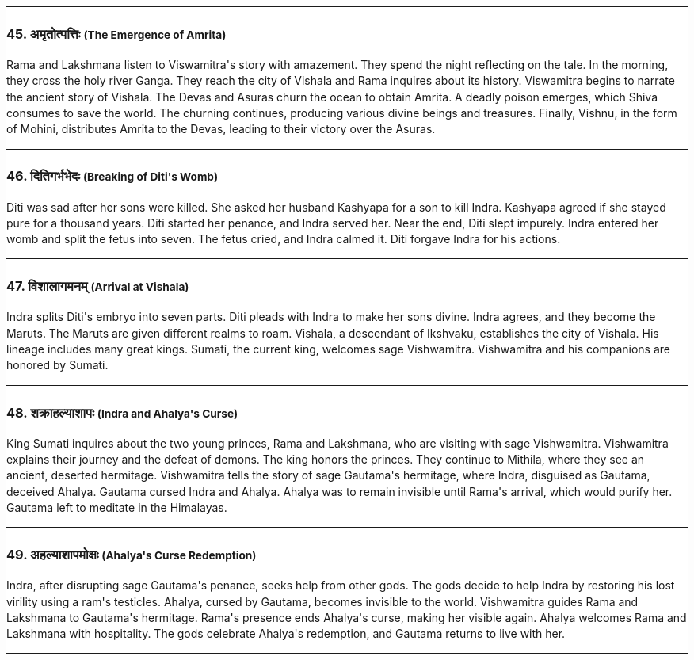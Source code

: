 ------------------------------

### 45. अमृतोत्पत्तिः <small>(The Emergence of Amrita)</small>
Rama and Lakshmana listen to Viswamitra's story with amazement. They spend the night reflecting on the tale. In the morning, they cross the holy river Ganga. They reach the city of Vishala and Rama inquires about its history. Viswamitra begins to narrate the ancient story of Vishala. The Devas and Asuras churn the ocean to obtain Amrita. A deadly poison emerges, which Shiva consumes to save the world. The churning continues, producing various divine beings and treasures. Finally, Vishnu, in the form of Mohini, distributes Amrita to the Devas, leading to their victory over the Asuras.

------------------------------

### 46. दितिगर्भभेदः <small>(Breaking of Diti's Womb)</small>
Diti was sad after her sons were killed. She asked her husband Kashyapa for a son to kill Indra. Kashyapa agreed if she stayed pure for a thousand years. Diti started her penance, and Indra served her. Near the end, Diti slept impurely. Indra entered her womb and split the fetus into seven. The fetus cried, and Indra calmed it. Diti forgave Indra for his actions.

------------------------------

### 47. विशालागमनम् <small>(Arrival at Vishala)</small>
Indra splits Diti's embryo into seven parts. Diti pleads with Indra to make her sons divine. Indra agrees, and they become the Maruts. The Maruts are given different realms to roam. Vishala, a descendant of Ikshvaku, establishes the city of Vishala. His lineage includes many great kings. Sumati, the current king, welcomes sage Vishwamitra. Vishwamitra and his companions are honored by Sumati.

------------------------------

### 48. शक्राहल्याशापः <small>(Indra and Ahalya's Curse)</small>
King Sumati inquires about the two young princes, Rama and Lakshmana, who are visiting with sage Vishwamitra. Vishwamitra explains their journey and the defeat of demons. The king honors the princes. They continue to Mithila, where they see an ancient, deserted hermitage. Vishwamitra tells the story of sage Gautama's hermitage, where Indra, disguised as Gautama, deceived Ahalya. Gautama cursed Indra and Ahalya. Ahalya was to remain invisible until Rama's arrival, which would purify her. Gautama left to meditate in the Himalayas.

------------------------------

### 49. अहल्याशापमोक्षः <small>(Ahalya's Curse Redemption)</small>
Indra, after disrupting sage Gautama's penance, seeks help from other gods. The gods decide to help Indra by restoring his lost virility using a ram's testicles. Ahalya, cursed by Gautama, becomes invisible to the world. Vishwamitra guides Rama and Lakshmana to Gautama's hermitage. Rama's presence ends Ahalya's curse, making her visible again. Ahalya welcomes Rama and Lakshmana with hospitality. The gods celebrate Ahalya's redemption, and Gautama returns to live with her.

------------------------------
